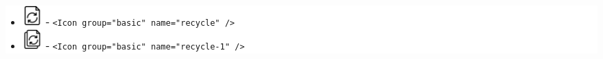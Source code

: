  - <img src="./basic/151-recycle.png" height="30" width="30" /> - `<Icon group="basic" name="recycle" />`
 - <img src="./basic/152-recycle-1.png" height="30" width="30" /> - `<Icon group="basic" name="recycle-1" />`